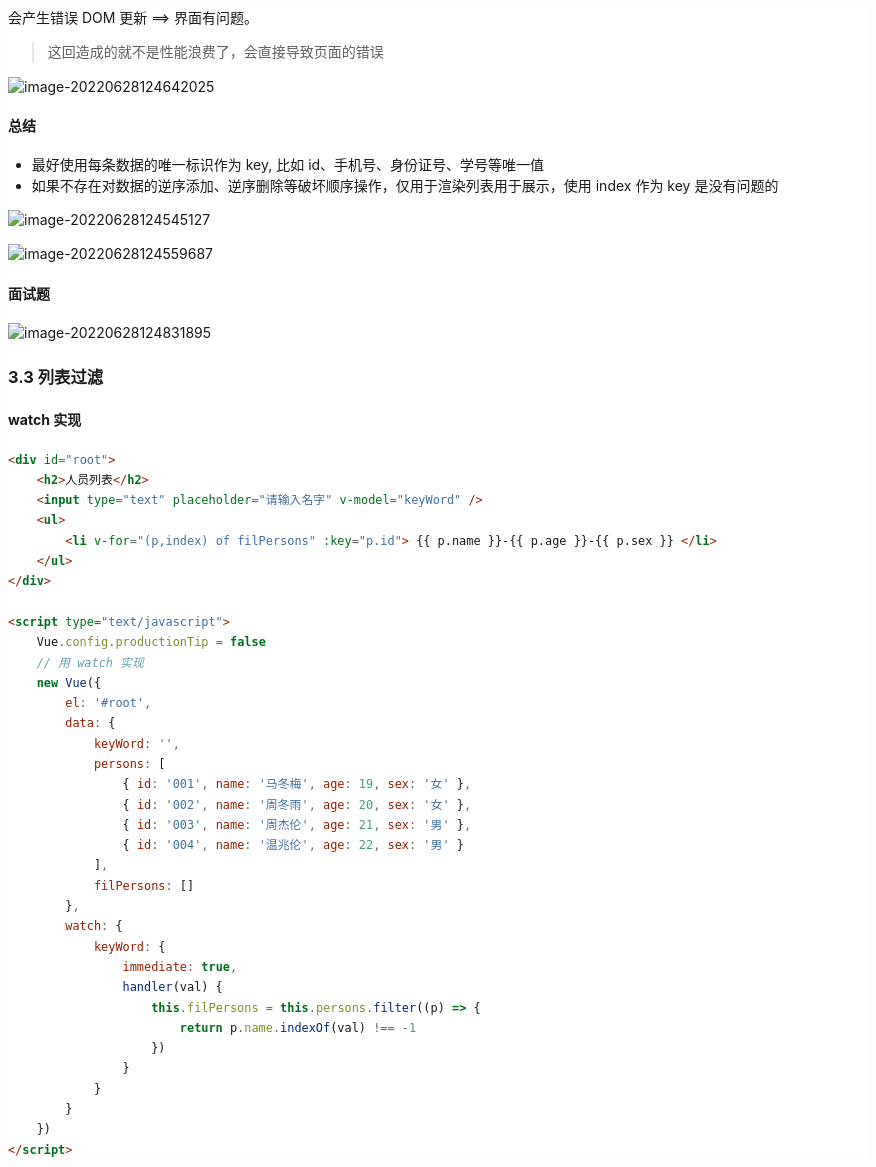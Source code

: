 会产生错误 DOM 更新 ==> 界面有问题。

> 这回造成的就不是性能浪费了，会直接导致页面的错误

![image-20220628124642025](https://i0.hdslb.com/bfs/album/39a8a21073031742edb11bcb6060b378400571dd.png)

#### 总结

- 最好使用每条数据的唯一标识作为 key, 比如 id、手机号、身份证号、学号等唯一值
- 如果不存在对数据的逆序添加、逆序删除等破坏顺序操作，仅用于渲染列表用于展示，使用 index 作为 key 是没有问题的

![image-20220628124545127](https://i0.hdslb.com/bfs/album/a1a4de5f3ef005b9c9c8664c5ef583b45cc38777.png)

![image-20220628124559687](https://i0.hdslb.com/bfs/album/b78dff18cb40c097da8c98d356ec10b75c58e2f7.png)

#### 面试题

![image-20220628124831895](https://i0.hdslb.com/bfs/album/c0a1ae671665f4ad3140479eb922b8bf4afac9d3.png)

### 3.3 列表过滤

#### watch 实现

```html
<div id="root">
	<h2>人员列表</h2>
	<input type="text" placeholder="请输入名字" v-model="keyWord" />
	<ul>
		<li v-for="(p,index) of filPersons" :key="p.id"> {{ p.name }}-{{ p.age }}-{{ p.sex }} </li>
	</ul>
</div>

<script type="text/javascript">
	Vue.config.productionTip = false
	// 用 watch 实现
	new Vue({
		el: '#root',
		data: {
			keyWord: '',
			persons: [
				{ id: '001', name: '马冬梅', age: 19, sex: '女' },
				{ id: '002', name: '周冬雨', age: 20, sex: '女' },
				{ id: '003', name: '周杰伦', age: 21, sex: '男' },
				{ id: '004', name: '温兆伦', age: 22, sex: '男' }
			],
			filPersons: []
		},
		watch: {
			keyWord: {
				immediate: true,
				handler(val) {
					this.filPersons = this.persons.filter((p) => {
						return p.name.indexOf(val) !== -1
					})
				}
			}
		}
	})
</script>
```
